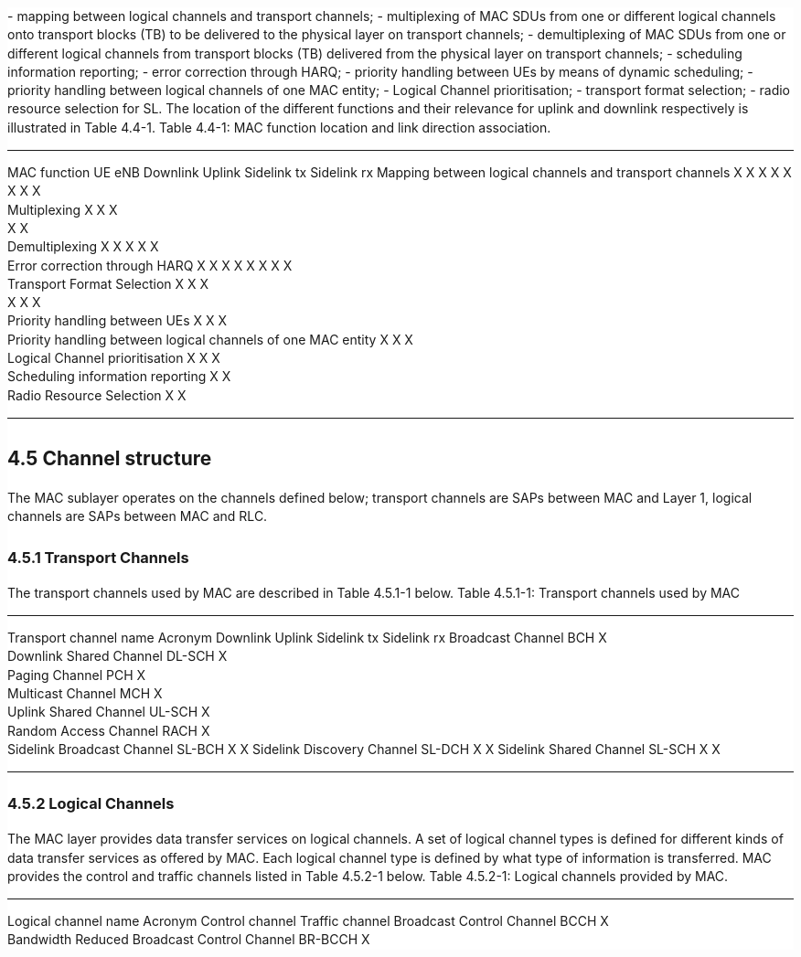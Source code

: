 \- mapping between logical channels and transport channels;
\- multiplexing of MAC SDUs from one or different logical channels onto
transport blocks (TB) to be delivered to the physical layer on transport
channels;
\- demultiplexing of MAC SDUs from one or different logical channels from
transport blocks (TB) delivered from the physical layer on transport channels;
\- scheduling information reporting;
\- error correction through HARQ;
\- priority handling between UEs by means of dynamic scheduling;
\- priority handling between logical channels of one MAC entity;
\- Logical Channel prioritisation;
\- transport format selection;
\- radio resource selection for SL.
The location of the different functions and their relevance for uplink and
downlink respectively is illustrated in Table 4.4-1.
Table 4.4-1: MAC function location and link direction association.
* * *
MAC function UE eNB Downlink Uplink Sidelink tx Sidelink rx Mapping between
logical channels and transport channels X X X X X X X X  
Multiplexing X X X  
X X  
Demultiplexing X X X X X  
Error correction through HARQ X X X X X X X X  
Transport Format Selection X X X  
X X X  
Priority handling between UEs X X X  
Priority handling between logical channels of one MAC entity X X X  
Logical Channel prioritisation X X X  
Scheduling information reporting X X  
Radio Resource Selection X X
* * *
## 4.5 Channel structure
The MAC sublayer operates on the channels defined below; transport channels
are SAPs between MAC and Layer 1, logical channels are SAPs between MAC and
RLC.
### 4.5.1 Transport Channels
The transport channels used by MAC are described in Table 4.5.1-1 below.
Table 4.5.1-1: Transport channels used by MAC
* * *
Transport channel name Acronym Downlink Uplink Sidelink tx Sidelink rx
Broadcast Channel BCH X  
Downlink Shared Channel DL-SCH X  
Paging Channel PCH X  
Multicast Channel MCH X  
Uplink Shared Channel UL-SCH X  
Random Access Channel RACH X  
Sidelink Broadcast Channel SL-BCH X X Sidelink Discovery Channel SL-DCH X X
Sidelink Shared Channel SL-SCH X X
* * *
### 4.5.2 Logical Channels
The MAC layer provides data transfer services on logical channels. A set of
logical channel types is defined for different kinds of data transfer services
as offered by MAC.
Each logical channel type is defined by what type of information is
transferred.
MAC provides the control and traffic channels listed in Table 4.5.2-1 below.
Table 4.5.2-1: Logical channels provided by MAC.
* * *
Logical channel name Acronym Control channel Traffic channel Broadcast Control
Channel BCCH X  
Bandwidth Reduced Broadcast Control Channel BR-BCCH X  